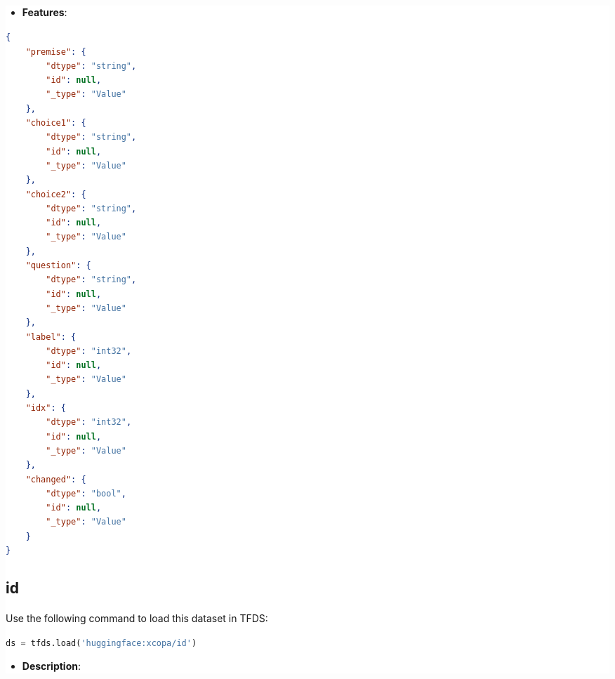 *   **Features**:

```json
{
    "premise": {
        "dtype": "string",
        "id": null,
        "_type": "Value"
    },
    "choice1": {
        "dtype": "string",
        "id": null,
        "_type": "Value"
    },
    "choice2": {
        "dtype": "string",
        "id": null,
        "_type": "Value"
    },
    "question": {
        "dtype": "string",
        "id": null,
        "_type": "Value"
    },
    "label": {
        "dtype": "int32",
        "id": null,
        "_type": "Value"
    },
    "idx": {
        "dtype": "int32",
        "id": null,
        "_type": "Value"
    },
    "changed": {
        "dtype": "bool",
        "id": null,
        "_type": "Value"
    }
}
```



## id


Use the following command to load this dataset in TFDS:

```python
ds = tfds.load('huggingface:xcopa/id')
```

*   **Description**:
